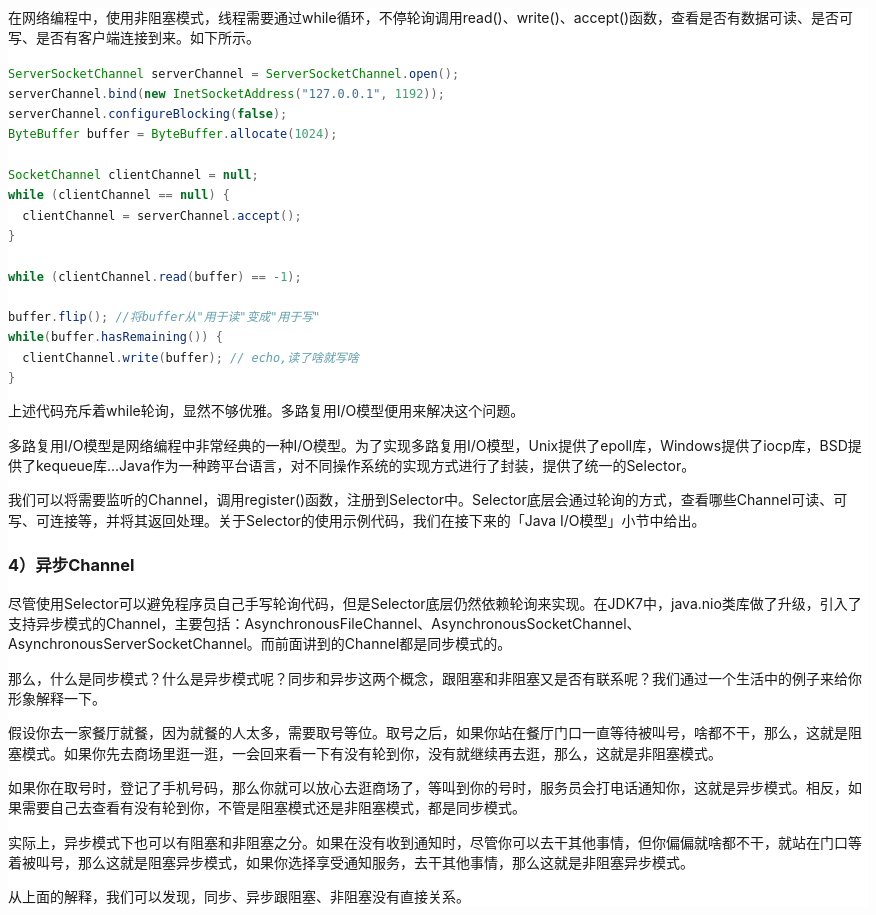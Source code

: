 在网络编程中，使用非阻塞模式，线程需要通过while循环，不停轮询调用read()、write()、accept()函数，查看是否有数据可读、是否可写、是否有客户端连接到来。如下所示。

```java
ServerSocketChannel serverChannel = ServerSocketChannel.open();
serverChannel.bind(new InetSocketAddress("127.0.0.1", 1192));
serverChannel.configureBlocking(false);
ByteBuffer buffer = ByteBuffer.allocate(1024);

SocketChannel clientChannel = null;
while (clientChannel == null) {
  clientChannel = serverChannel.accept();
}

while (clientChannel.read(buffer) == -1);

buffer.flip(); //将buffer从"用于读"变成"用于写"
while(buffer.hasRemaining()) {
  clientChannel.write(buffer); // echo,读了啥就写啥
}
```





上述代码充斥着while轮询，显然不够优雅。多路复用I/O模型便用来解决这个问题。



多路复用I/O模型是网络编程中非常经典的一种I/O模型。为了实现多路复用I/O模型，Unix提供了epoll库，Windows提供了iocp库，BSD提供了kequeue库...Java作为一种跨平台语言，对不同操作系统的实现方式进行了封装，提供了统一的Selector。



我们可以将需要监听的Channel，调用register()函数，注册到Selector中。Selector底层会通过轮询的方式，查看哪些Channel可读、可写、可连接等，并将其返回处理。关于Selector的使用示例代码，我们在接下来的「Java I/O模型」小节中给出。



### **4）异步Channel**

尽管使用Selector可以避免程序员自己手写轮询代码，但是Selector底层仍然依赖轮询来实现。在JDK7中，java.nio类库做了升级，引入了支持异步模式的Channel，主要包括：AsynchronousFileChannel、AsynchronousSocketChannel、AsynchronousServerSocketChannel。而前面讲到的Channel都是同步模式的。



那么，什么是同步模式？什么是异步模式呢？同步和异步这两个概念，跟阻塞和非阻塞又是否有联系呢？我们通过一个生活中的例子来给你形象解释一下。



假设你去一家餐厅就餐，因为就餐的人太多，需要取号等位。取号之后，如果你站在餐厅门口一直等待被叫号，啥都不干，那么，这就是阻塞模式。如果你先去商场里逛一逛，一会回来看一下有没有轮到你，没有就继续再去逛，那么，这就是非阻塞模式。



如果你在取号时，登记了手机号码，那么你就可以放心去逛商场了，等叫到你的号时，服务员会打电话通知你，这就是异步模式。相反，如果需要自己去查看有没有轮到你，不管是阻塞模式还是非阻塞模式，都是同步模式。



实际上，异步模式下也可以有阻塞和非阻塞之分。如果在没有收到通知时，尽管你可以去干其他事情，但你偏偏就啥都不干，就站在门口等着被叫号，那么这就是阻塞异步模式，如果你选择享受通知服务，去干其他事情，那么这就是非阻塞异步模式。



从上面的解释，我们可以发现，同步、异步跟阻塞、非阻塞没有直接关系。
